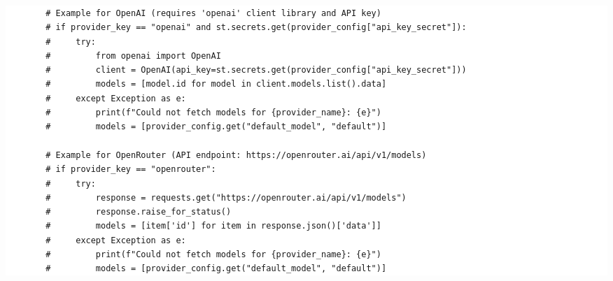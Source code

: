             # Example for OpenAI (requires 'openai' client library and API key)
            # if provider_key == "openai" and st.secrets.get(provider_config["api_key_secret"]):
            #     try:
            #         from openai import OpenAI
            #         client = OpenAI(api_key=st.secrets.get(provider_config["api_key_secret"]))
            #         models = [model.id for model in client.models.list().data]
            #     except Exception as e:
            #         print(f"Could not fetch models for {provider_name}: {e}")
            #         models = [provider_config.get("default_model", "default")]

            # Example for OpenRouter (API endpoint: https://openrouter.ai/api/v1/models)
            # if provider_key == "openrouter":
            #     try:
            #         response = requests.get("https://openrouter.ai/api/v1/models")
            #         response.raise_for_status()
            #         models = [item['id'] for item in response.json()['data']]
            #     except Exception as e:
            #         print(f"Could not fetch models for {provider_name}: {e}")
            #         models = [provider_config.get("default_model", "default")]

